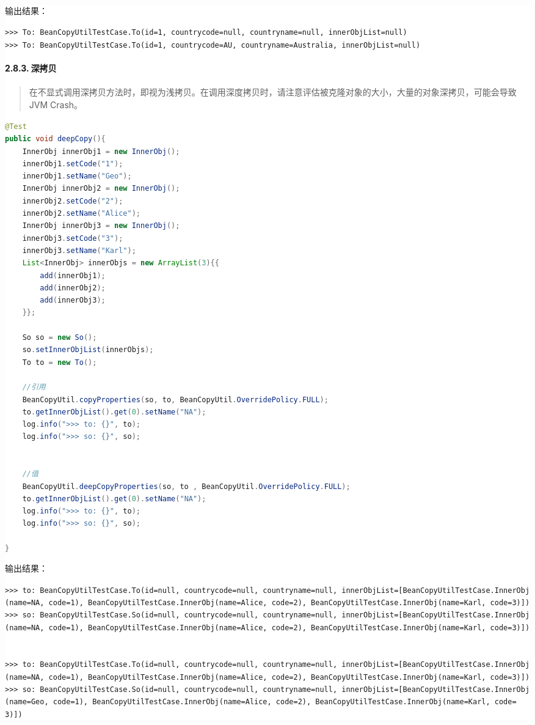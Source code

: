 输出结果：

```
>>> To: BeanCopyUtilTestCase.To(id=1, countrycode=null, countryname=null, innerObjList=null)
>>> To: BeanCopyUtilTestCase.To(id=1, countrycode=AU, countryname=Australia, innerObjList=null)
```



#### 2.8.3. 深拷贝

>  在不显式调用深拷贝方法时，即视为浅拷贝。在调用深度拷贝时，请注意评估被克隆对象的大小，大量的对象深拷贝，可能会导致JVM Crash。

```java
@Test
public void deepCopy(){
    InnerObj innerObj1 = new InnerObj();
    innerObj1.setCode("1");
    innerObj1.setName("Geo");
    InnerObj innerObj2 = new InnerObj();
    innerObj2.setCode("2");
    innerObj2.setName("Alice");
    InnerObj innerObj3 = new InnerObj();
    innerObj3.setCode("3");
    innerObj3.setName("Karl");
    List<InnerObj> innerObjs = new ArrayList(3){{
        add(innerObj1);
        add(innerObj2);
        add(innerObj3);
    }};

    So so = new So();
    so.setInnerObjList(innerObjs);
    To to = new To();

    //引用
    BeanCopyUtil.copyProperties(so, to, BeanCopyUtil.OverridePolicy.FULL);
    to.getInnerObjList().get(0).setName("NA");
    log.info(">>> to: {}", to);
    log.info(">>> so: {}", so);


    //值
    BeanCopyUtil.deepCopyProperties(so, to , BeanCopyUtil.OverridePolicy.FULL);
    to.getInnerObjList().get(0).setName("NA");
    log.info(">>> to: {}", to);
    log.info(">>> so: {}", so);

}
```

输出结果：

```
>>> to: BeanCopyUtilTestCase.To(id=null, countrycode=null, countryname=null, innerObjList=[BeanCopyUtilTestCase.InnerObj(name=NA, code=1), BeanCopyUtilTestCase.InnerObj(name=Alice, code=2), BeanCopyUtilTestCase.InnerObj(name=Karl, code=3)])
>>> so: BeanCopyUtilTestCase.So(id=null, countrycode=null, countryname=null, innerObjList=[BeanCopyUtilTestCase.InnerObj(name=NA, code=1), BeanCopyUtilTestCase.InnerObj(name=Alice, code=2), BeanCopyUtilTestCase.InnerObj(name=Karl, code=3)])


>>> to: BeanCopyUtilTestCase.To(id=null, countrycode=null, countryname=null, innerObjList=[BeanCopyUtilTestCase.InnerObj(name=NA, code=1), BeanCopyUtilTestCase.InnerObj(name=Alice, code=2), BeanCopyUtilTestCase.InnerObj(name=Karl, code=3)])
>>> so: BeanCopyUtilTestCase.So(id=null, countrycode=null, countryname=null, innerObjList=[BeanCopyUtilTestCase.InnerObj(name=Geo, code=1), BeanCopyUtilTestCase.InnerObj(name=Alice, code=2), BeanCopyUtilTestCase.InnerObj(name=Karl, code=3)])
```